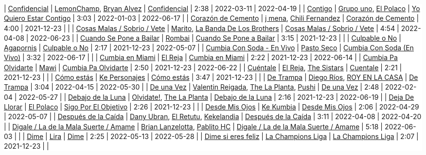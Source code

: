 | [Confidencial](https://open.spotify.com/track/0w7otFzMEOT3y6sd96Wqkf) | [LemonChamp](https://open.spotify.com/artist/3Tralte9fDtBGOq8ULPaXn), [Bryan Alvez](https://open.spotify.com/artist/6FZjAN4tUrVUtL1YcJvUsQ) | [Confidencial](https://open.spotify.com/album/1n1Pa59BRC5tch0VqXVCWn) | 2:38 | 2022-03-11 | 2022-04-19 |
| [Contigo](https://open.spotify.com/track/6JO3vK6hwoStvTWD9dQuGT) | [Grupo uno](https://open.spotify.com/artist/7HoVqjRfwcumgHQiKd84jA), [El Polaco](https://open.spotify.com/artist/3ucYybVr1mTuB04HtoBDCc) | [Yo Quiero Estar Contigo](https://open.spotify.com/album/1x96cs56bnMscZkhXR27iI) | 3:03 | 2022-01-03 | 2022-06-17 |
| [Corazón de Cemento](https://open.spotify.com/track/2XgdzrXCQpbwoovoAK7HTS) | [j mena](https://open.spotify.com/artist/6iYRN5eaz8LSxvwkhmwkRj), [Chili Fernandez](https://open.spotify.com/artist/3YXV0Ed1NtUyaR9WJF2JID) | [Corazón de Cemento](https://open.spotify.com/album/4BT1TzdLFzI9sx2YBTyORY) | 4:00 | 2021-12-23 |  |
| [Cosas Malas / Sobrio / Vete](https://open.spotify.com/track/2UJ8WESK3owrP9AmwlON1R) | [Marito](https://open.spotify.com/artist/6635eN3p3KGQiPdlFFvred), [La Banda De Los Brothers](https://open.spotify.com/artist/7nDWjttbjw7J6So3Iuz1xO) | [Cosas Malas / Sobrio / Vete](https://open.spotify.com/album/7rMLTtJdnUDg5aSrgsADmK) | 4:54 | 2022-04-08 | 2022-06-23 |
| [Cuando Se Pone a Bailar](https://open.spotify.com/track/1MpKZi1zTXpERKwxmOu1PH) | [Rombai](https://open.spotify.com/artist/5KQX0Ui06LVm6PApyicRFK) | [Cuando Se Pone a Bailar](https://open.spotify.com/album/2PnTfdBKqkOYtazDgtClqX) | 3:15 | 2021-12-23 |  |
| [Culpable o No](https://open.spotify.com/track/0PNkST00gopYa35OLKfju2) | [Agapornis](https://open.spotify.com/artist/27Yc5RzJf27tJfqezJnHY1) | [Culpable o No](https://open.spotify.com/album/7cpSPJeI3YMC56xp7lsz19) | 2:17 | 2021-12-23 | 2022-05-07 |
| [Cumbia Con Soda \- En Vivo](https://open.spotify.com/track/2jW6blJZO7ZgBICluafKRl) | [Pasto Seco](https://open.spotify.com/artist/5il1LfQizqVTfjSzhi1bt7) | [Cumbia Con Soda \(En Vivo\)](https://open.spotify.com/album/70luQUrkuFFdxBtmUe7GkK) | 3:32 | 2022-06-17 |  |
| [Cumbia en Miami](https://open.spotify.com/track/3QO5QsOrOqFHUg4HAz3NDz) | [El Reja](https://open.spotify.com/artist/7HSeegdmjLYRJpkOYIaZIW) | [Cumbia en Miami](https://open.spotify.com/album/7GPHGBex8PVdkOKlxzXxSp) | 2:22 | 2021-12-23 | 2022-06-14 |
| [Cumbia Pa Olvidarte](https://open.spotify.com/track/2cRPXNRi3zpY9ILOBHyVJ6) | [Mawi](https://open.spotify.com/artist/2oPc9LzQ7NP9DIqY70jubf) | [Cumbia Pa Olvidarte](https://open.spotify.com/album/4uCOGeZqpHGqbBvXJ5MUyI) | 2:50 | 2021-12-23 | 2022-06-22 |
| [Cuéntale](https://open.spotify.com/track/6T9FCkiIPtowqeSb5ePTeH) | [El Reja](https://open.spotify.com/artist/7HSeegdmjLYRJpkOYIaZIW), [The Sistars](https://open.spotify.com/artist/3aF1PR6CAzeVXwYKDlIkPa) | [Cuentale](https://open.spotify.com/album/1kf8oWvNE0SeDWowrkmVtC) | 2:21 | 2021-12-23 |  |
| [Cómo estás](https://open.spotify.com/track/6bLvfGI2XeU5DTl8feuNrk) | [Ke Personajes](https://open.spotify.com/artist/06Q5VlSAku57lFzyME3HrM) | [Cómo estás](https://open.spotify.com/album/30wGCjJRi0wRjdKu12PQcd) | 3:47 | 2021-12-23 |  |
| [De Trampa](https://open.spotify.com/track/6IFkitGqzYl4u7cDwTNN5v) | [Diego Ríos](https://open.spotify.com/artist/1IYPsxunWpJvDYA1Por8dI), [ROY EN LA CASA](https://open.spotify.com/artist/5aNUiiNPY4CPvkoR574VAr) | [De Trampa](https://open.spotify.com/album/6Lyt4SqPG3cuJkNgPMMHuf) | 3:04 | 2022-04-15 | 2022-05-30 |
| [De una Vez](https://open.spotify.com/track/78b5f5tasL13ZXZzSwyDl6) | [Valentin Reigada](https://open.spotify.com/artist/4E1vcDCiROPP3muKybizHO), [The La Planta](https://open.spotify.com/artist/4oZolC0sCwCAKqsNXfRlVS), [Pushi](https://open.spotify.com/artist/1l6UgL5G16tId4qoYH8qJn) | [De una Vez](https://open.spotify.com/album/1SIsfwgZ7JJrNbr6PaiboU) | 2:48 | 2022-02-04 | 2022-05-27 |
| [Debajo de la Luna](https://open.spotify.com/track/4F9GWFEFxpHmyz8kKLetxA) | [Olvidate!](https://open.spotify.com/artist/7Czvx73uua4PB239Dza1Je), [The La Planta](https://open.spotify.com/artist/4oZolC0sCwCAKqsNXfRlVS) | [Debajo de la Luna](https://open.spotify.com/album/60QHHmS4tsXCy4tQdBrq5p) | 2:16 | 2021-12-23 | 2022-06-19 |
| [Deja De Llorar](https://open.spotify.com/track/3tddzXTgneWrkV2cYNUBZe) | [El Polaco](https://open.spotify.com/artist/3ucYybVr1mTuB04HtoBDCc) | [Sigo Por El Objetivo](https://open.spotify.com/album/2mDUQf0t9BfK4niWwr3Mdx) | 2:26 | 2021-12-23 |  |
| [Desde Mis Ojos](https://open.spotify.com/track/7A4a9H6Xx7JUif3puItMxQ) | [Ke Kumbia](https://open.spotify.com/artist/4wld5HDVMVy9I6MnPqjzFH) | [Desde Mis Ojos](https://open.spotify.com/album/6wEmndEcQkrntYdnYGj3u6) | 2:06 | 2022-04-29 | 2022-05-07 |
| [Después de la Caída](https://open.spotify.com/track/50qP01RxbonfEvCItpN4F7) | [Dany Ubran](https://open.spotify.com/artist/4rqJW6ntCEEaX1JJFuyBIs), [El Retutu](https://open.spotify.com/artist/3WSePpVeFAwNAI4vQc19rG), [Kekelandia](https://open.spotify.com/artist/3cU7QclsaxDJY7usiRHYcy) | [Después de la Caída](https://open.spotify.com/album/4w26QfiZG5VjQGdZHCpv7H) | 3:11 | 2022-04-08 | 2022-04-20 |
| [Digale / La de la Mala Suerte / Amame](https://open.spotify.com/track/68eR0DmlCzIHcXDEYUNKTE) | [Brian Lanzelotta](https://open.spotify.com/artist/6SV6TCY7KVVWmAhnX5WnS3), [Pablito HC](https://open.spotify.com/artist/3VGOer5eApPF1qsyYXlMFT) | [Digale / La de la Mala Suerte / Amame](https://open.spotify.com/album/3lgz4U2hadOJoE7PXPy3eP) | 5:18 | 2022-06-03 |  |
| [Dime](https://open.spotify.com/track/1x5rb6kp35GCvANygWcD06) | [Lira](https://open.spotify.com/artist/1kyy6AW7C6Rr2jrYwz95Gi) | [Dime](https://open.spotify.com/album/7vrowmoA9JV99fRSKRjozK) | 2:25 | 2022-05-13 | 2022-05-28 |
| [Dime si eres feliz](https://open.spotify.com/track/2FsKAVOxpmnxhxmEsqrZOD) | [La Champions Liga](https://open.spotify.com/artist/4osqF39bEPXPsJfVUXeCh3) | [La Champions Liga](https://open.spotify.com/album/62CXOSLSYEgIUONJ8Mu9gm) | 2:07 | 2021-12-23 |  |